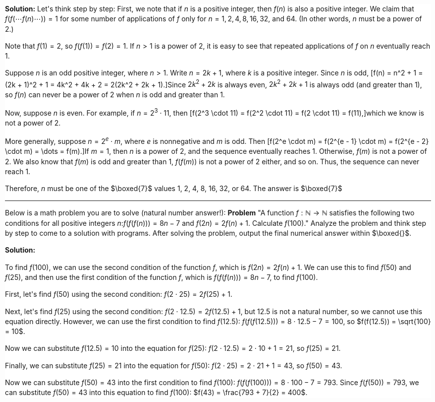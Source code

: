 **Solution:** 
Let's think step by step:
First, we note that if $n$ is a positive integer, then $f(n)$ is also a positive integer.  We claim that $f ( f (\dotsb f (n) \dotsb )) = 1$ for some number of applications of $f$ only for $n = 1, 2, 4, 8, 16, 32,$ and $64.$  (In other words, $n$ must be a power of 2.)

Note that $f(1) = 2,$ so $f(f(1)) = f(2) = 1.$  If $n > 1$ is a power of 2, it is easy to see that repeated applications of $f$ on $n$ eventually reach 1.

Suppose $n$ is an odd positive integer, where $n > 1.$  Write $n = 2k + 1,$ where $k$ is a positive integer.  Since $n$ is odd,
\[f(n) = n^2 + 1 = (2k + 1)^2 + 1 = 4k^2 + 4k + 2 = 2(2k^2 + 2k + 1).\]Since $2k^2 + 2k$ is always even, $2k^2 + 2k + 1$ is always odd (and greater than 1), so $f(n)$ can never be a power of 2 when $n$ is odd and greater than 1.

Now, suppose $n$ is even.  For example, if $n = 2^3 \cdot 11,$ then
\[f(2^3 \cdot 11) = f(2^2 \cdot 11) = f(2 \cdot 11) = f(11),\]which we know is not a power of 2.

More generally, suppose $n = 2^e \cdot m,$ where $e$ is nonnegative and $m$ is odd.  Then
\[f(2^e \cdot m) = f(2^{e - 1} \cdot m) = f(2^{e - 2} \cdot m) = \dots = f(m).\]If $m = 1,$ then $n$ is a power of 2, and the sequence eventually reaches 1.  Otherwise, $f(m)$ is not a power of 2.  We also know that $f(m)$ is odd and greater than 1, $f(f(m))$ is not a power of 2 either, and so on.  Thus, the sequence can never reach 1.

Therefore, $n$ must be one of the $\boxed{7}$ values 1, 2, 4, 8, 16, 32, or 64. The answer is $\boxed{7}$


---

Below is a math problem you are to solve (natural number answer!):
**Problem**
"A function $f: \mathbb N \to \mathbb N$ satisfies the following two conditions for all positive integers $n$:$f(f(f(n)))=8n-7$ and $f(2n)=2f(n)+1$. Calculate $f(100)$."
Analyze the problem and think step by step to come to a solution with programs. After solving the problem, output the final numerical answer within $\boxed{}$.

**Solution:**


To find $f(100)$, we can use the second condition of the function $f$, which is $f(2n) = 2f(n) + 1$. We can use this to find $f(50)$ and $f(25)$, and then use the first condition of the function $f$, which is $f(f(f(n))) = 8n - 7$, to find $f(100)$.

First, let's find $f(50)$ using the second condition: $f(2 \cdot 25) = 2f(25) + 1$.

Next, let's find $f(25)$ using the second condition: $f(2 \cdot 12.5) = 2f(12.5) + 1$, but $12.5$ is not a natural number, so we cannot use this equation directly. However, we can use the first condition to find $f(12.5)$: $f(f(f(12.5))) = 8 \cdot 12.5 - 7 = 100$, so $f(f(12.5)) = \sqrt{100} = 10$.

Now we can substitute $f(12.5) = 10$ into the equation for $f(25)$: $f(2 \cdot 12.5) = 2 \cdot 10 + 1 = 21$, so $f(25) = 21$.

Finally, we can substitute $f(25) = 21$ into the equation for $f(50)$: $f(2 \cdot 25) = 2 \cdot 21 + 1 = 43$, so $f(50) = 43$.

Now we can substitute $f(50) = 43$ into the first condition to find $f(100)$: $f(f(f(100))) = 8 \cdot 100 - 7 = 793$. Since $f(f(50)) = 793$, we can substitute $f(50) = 43$ into this equation to find $f(100)$: $f(43) = \frac{793 + 7}{2} = 400$.
